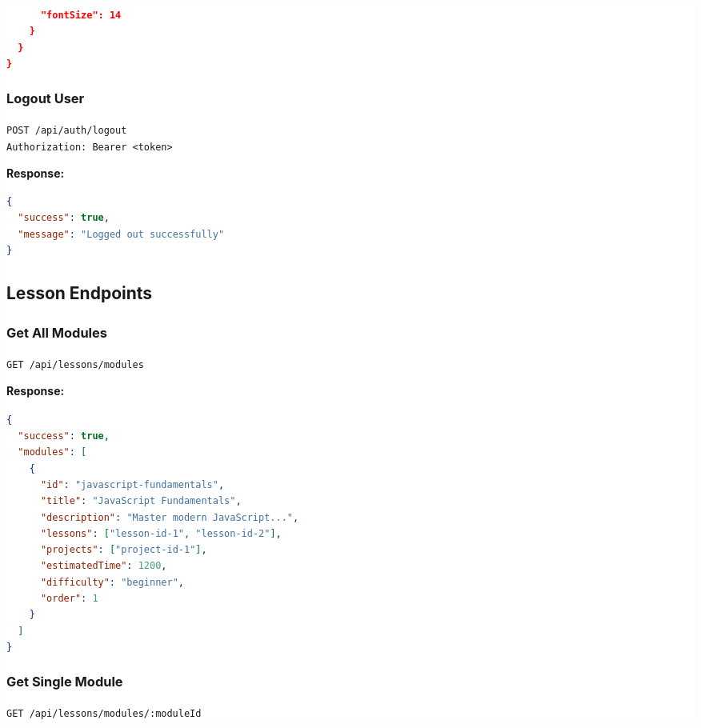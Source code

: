 ```json
      "fontSize": 14
    }
  }
}
```

### Logout User

```http
POST /api/auth/logout
Authorization: Bearer <token>
```

**Response:**
```json
{
  "success": true,
  "message": "Logged out successfully"
}
```

## Lesson Endpoints

### Get All Modules

```http
GET /api/lessons/modules
```

**Response:**
```json
{
  "success": true,
  "modules": [
    {
      "id": "javascript-fundamentals",
      "title": "JavaScript Fundamentals",
      "description": "Master modern JavaScript...",
      "lessons": ["lesson-id-1", "lesson-id-2"],
      "projects": ["project-id-1"],
      "estimatedTime": 1200,
      "difficulty": "beginner",
      "order": 1
    }
  ]
}
```

### Get Single Module

```http
GET /api/lessons/modules/:moduleId
```
